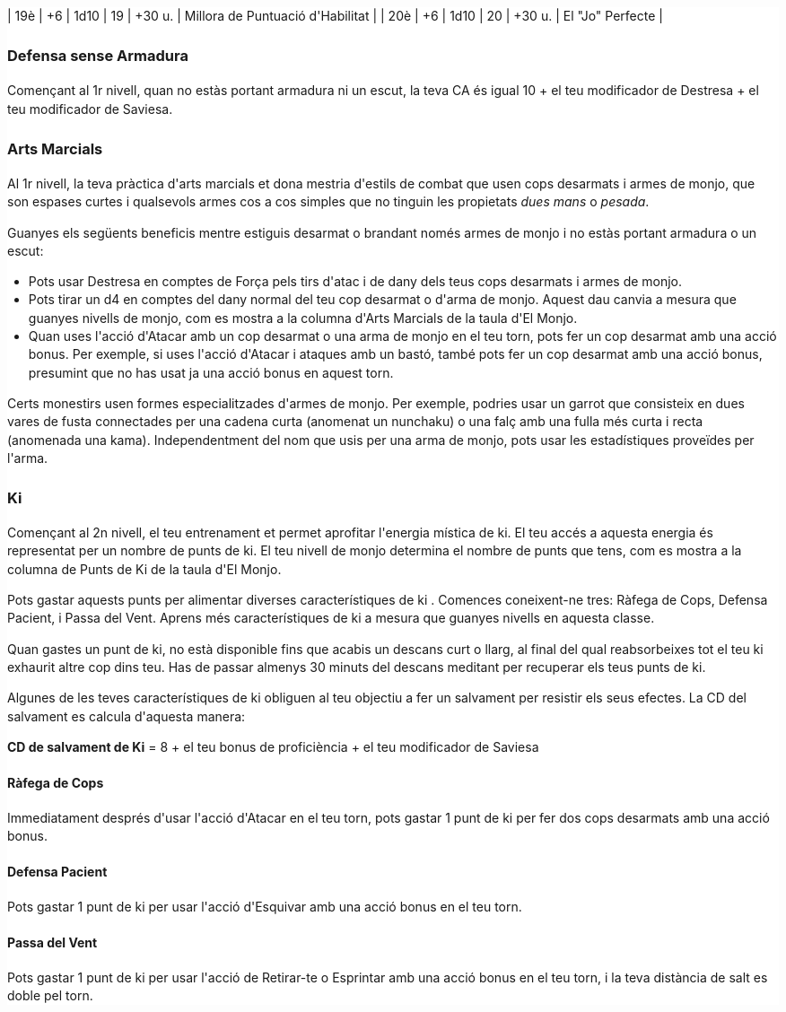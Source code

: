 | 19è  | +6                | 1d10         | 19        | +30 u.            | Millora de Puntuació d'Habilitat                        |
| 20è  | +6                | 1d10         | 20        | +30 u.            | El "Jo" Perfecte                                     |

### Defensa sense Armadura
Començant al 1r nivell, quan no estàs portant armadura ni un escut, la teva CA és igual 10 + el teu modificador de Destresa + el teu modificador de Saviesa.

### Arts Marcials
Al 1r nivell, la teva pràctica d'arts marcials et dona mestria d'estils de combat que usen cops desarmats i armes de monjo, que son espases curtes i qualsevols armes cos a cos simples que no tinguin les propietats *dues mans* o *pesada*.

Guanyes els següents beneficis mentre estiguis desarmat o brandant només armes de monjo i no estàs portant armadura o un escut:

- Pots usar Destresa en comptes de Força pels tirs d'atac i de dany dels teus cops desarmats i armes de monjo.
- Pots tirar un d4 en comptes del dany normal del teu cop desarmat o d'arma de monjo. Aquest dau canvia a mesura que guanyes nivells de monjo, com es mostra a la columna d'Arts Marcials de la taula d'El Monjo.
- Quan uses l'acció d'Atacar amb un cop desarmat o una arma de monjo en el teu torn, pots fer un cop desarmat amb una acció bonus. Per exemple, si uses l'acció d'Atacar i ataques amb un bastó, també pots fer un cop desarmat amb una acció bonus, presumint que no has usat ja una acció bonus en aquest torn.

Certs monestirs usen formes especialitzades d'armes de monjo. Per exemple, podries usar un garrot que consisteix en dues vares de fusta connectades per una cadena curta (anomenat un nunchaku) o una falç amb una fulla més curta i recta (anomenada una kama). Independentment del nom que usis per una arma de monjo, pots usar les estadístiques proveïdes per l'arma.

### Ki
Començant al 2n nivell, el teu entrenament et permet aprofitar l'energia mística de ki. El teu accés a aquesta energia és representat per un nombre de punts de ki. El teu nivell de monjo determina el nombre de punts que tens, com es mostra a la columna de Punts de Ki de la taula d'El Monjo.

Pots gastar aquests punts per alimentar diverses característiques de ki . Comences coneixent-ne tres: Ràfega de Cops, Defensa Pacient, i Passa del Vent. Aprens més característiques de ki a mesura que guanyes nivells en aquesta classe.

Quan gastes un punt de ki, no està disponible fins que acabis un descans curt o llarg, al final del qual reabsorbeixes tot el teu ki exhaurit altre cop dins teu. Has de passar almenys 30 minuts del descans meditant per recuperar els teus punts de ki.

Algunes de les teves característiques de ki obliguen al teu objectiu a fer un salvament per resistir els seus efectes. La CD del salvament es calcula d'aquesta manera:

**CD de salvament de Ki** = 8 + el teu bonus de proficiència + el teu modificador de Saviesa

#### Ràfega de Cops
Immediatament després d'usar l'acció d'Atacar en el teu torn, pots gastar 1 punt de ki per fer dos cops desarmats amb una acció bonus.
#### Defensa Pacient
Pots gastar 1 punt de ki per usar l'acció d'Esquivar amb una acció bonus en el teu torn.
#### Passa del Vent
Pots gastar 1 punt de ki per usar l'acció de Retirar-te o Esprintar amb una acció bonus en el teu torn, i la teva distància de salt es doble pel torn.
